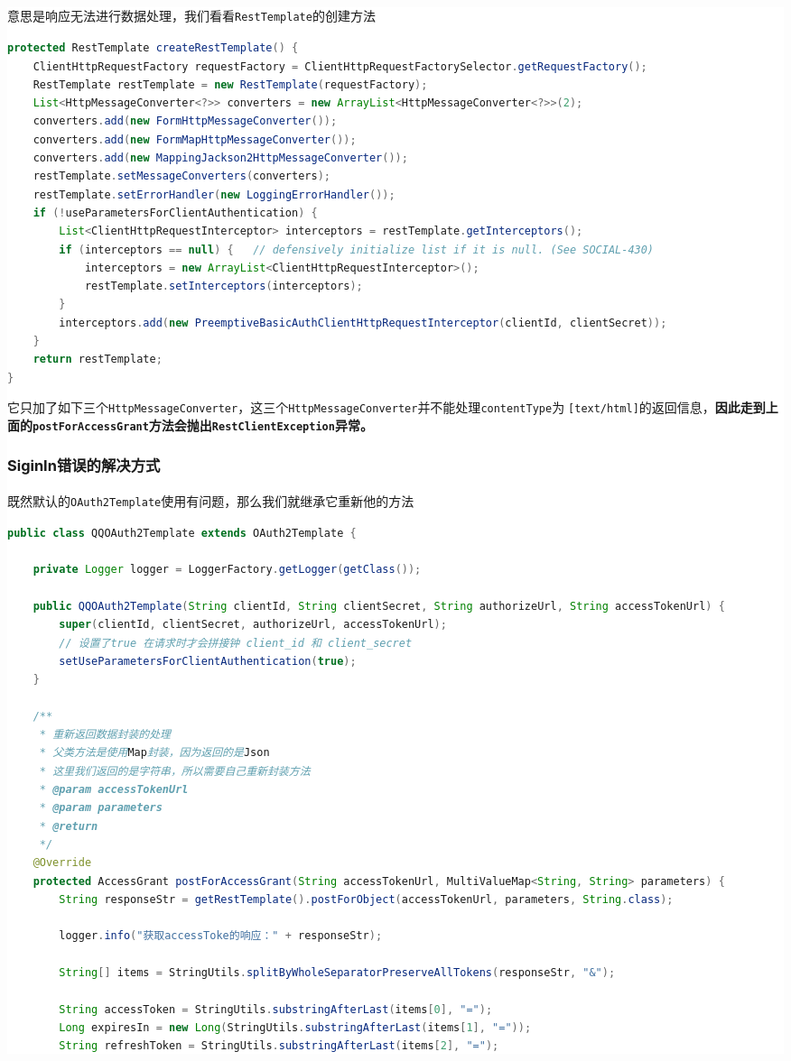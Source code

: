 意思是响应无法进行数据处理，我们看看`RestTemplate`的创建方法

```java
protected RestTemplate createRestTemplate() {
    ClientHttpRequestFactory requestFactory = ClientHttpRequestFactorySelector.getRequestFactory();
    RestTemplate restTemplate = new RestTemplate(requestFactory);
    List<HttpMessageConverter<?>> converters = new ArrayList<HttpMessageConverter<?>>(2);
    converters.add(new FormHttpMessageConverter());
    converters.add(new FormMapHttpMessageConverter());
    converters.add(new MappingJackson2HttpMessageConverter());
    restTemplate.setMessageConverters(converters);
    restTemplate.setErrorHandler(new LoggingErrorHandler());
    if (!useParametersForClientAuthentication) {
        List<ClientHttpRequestInterceptor> interceptors = restTemplate.getInterceptors();
        if (interceptors == null) {   // defensively initialize list if it is null. (See SOCIAL-430)
            interceptors = new ArrayList<ClientHttpRequestInterceptor>();
            restTemplate.setInterceptors(interceptors);
        }
        interceptors.add(new PreemptiveBasicAuthClientHttpRequestInterceptor(clientId, clientSecret));
    }
    return restTemplate;
}
```

它只加了如下三个`HttpMessageConverter`，这三个`HttpMessageConverter`并不能处理`contentType`为 `[text/html]`的返回信息，**因此走到上面的`postForAccessGrant`方法会抛出`RestClientException`异常。**

### SiginIn错误的解决方式

既然默认的`OAuth2Template`使用有问题，那么我们就继承它重新他的方法

```java
public class QQOAuth2Template extends OAuth2Template {

    private Logger logger = LoggerFactory.getLogger(getClass());

    public QQOAuth2Template(String clientId, String clientSecret, String authorizeUrl, String accessTokenUrl) {
        super(clientId, clientSecret, authorizeUrl, accessTokenUrl);
        // 设置了true 在请求时才会拼接钟 client_id 和 client_secret
        setUseParametersForClientAuthentication(true);
    }

    /**
     * 重新返回数据封装的处理
     * 父类方法是使用Map封装，因为返回的是Json
     * 这里我们返回的是字符串，所以需要自己重新封装方法
     * @param accessTokenUrl
     * @param parameters
     * @return
     */
    @Override
    protected AccessGrant postForAccessGrant(String accessTokenUrl, MultiValueMap<String, String> parameters) {
        String responseStr = getRestTemplate().postForObject(accessTokenUrl, parameters, String.class);

        logger.info("获取accessToke的响应：" + responseStr);

        String[] items = StringUtils.splitByWholeSeparatorPreserveAllTokens(responseStr, "&");

        String accessToken = StringUtils.substringAfterLast(items[0], "=");
        Long expiresIn = new Long(StringUtils.substringAfterLast(items[1], "="));
        String refreshToken = StringUtils.substringAfterLast(items[2], "=");
```
